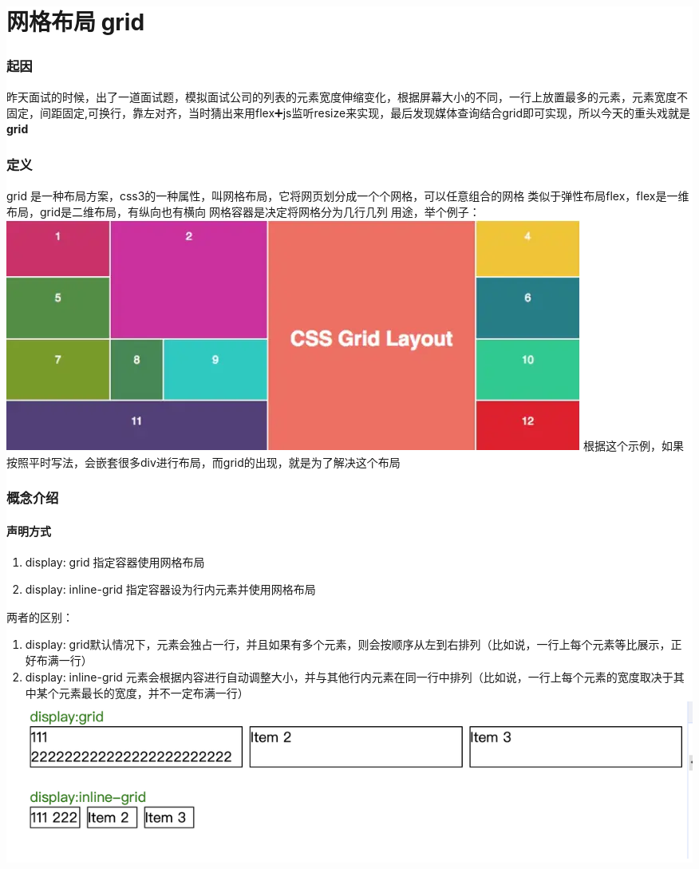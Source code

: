# 网格布局 grid

### 起因

昨天面试的时候，出了一道面试题，模拟面试公司的列表的元素宽度伸缩变化，根据屏幕大小的不同，一行上放置最多的元素，元素宽度不固定，间距固定,可换行，靠左对齐，当时猜出来用flex➕js监听resize来实现，最后发现媒体查询结合grid即可实现，所以今天的重头戏就是 __grid__

### 定义

grid 是一种布局方案，css3的一种属性，叫网格布局，它将网页划分成一个个网格，可以任意组合的网格
类似于弹性布局flex，flex是一维布局，grid是二维布局，有纵向也有横向
网格容器是决定将网格分为几行几列
用途，举个例子：
![示例](./21495256-3391623892221ef2.webp)
根据这个示例，如果按照平时写法，会嵌套很多div进行布局，而grid的出现，就是为了解决这个布局

### 概念介绍

#### 声明方式

1. display: grid
  指定容器使用网格布局

2. display: inline-grid
  指定容器设为行内元素并使用网格布局

两者的区别：

  1. display: grid默认情况下，元素会独占一行，并且如果有多个元素，则会按顺序从左到右排列（比如说，一行上每个元素等比展示，正好布满一行）
  2. display: inline-grid 元素会根据内容进行自动调整大小，并与其他行内元素在同一行中排列（比如说，一行上每个元素的宽度取决于其中某个元素最长的宽度，并不一定布满一行）
  ![区别](image-1.png)
